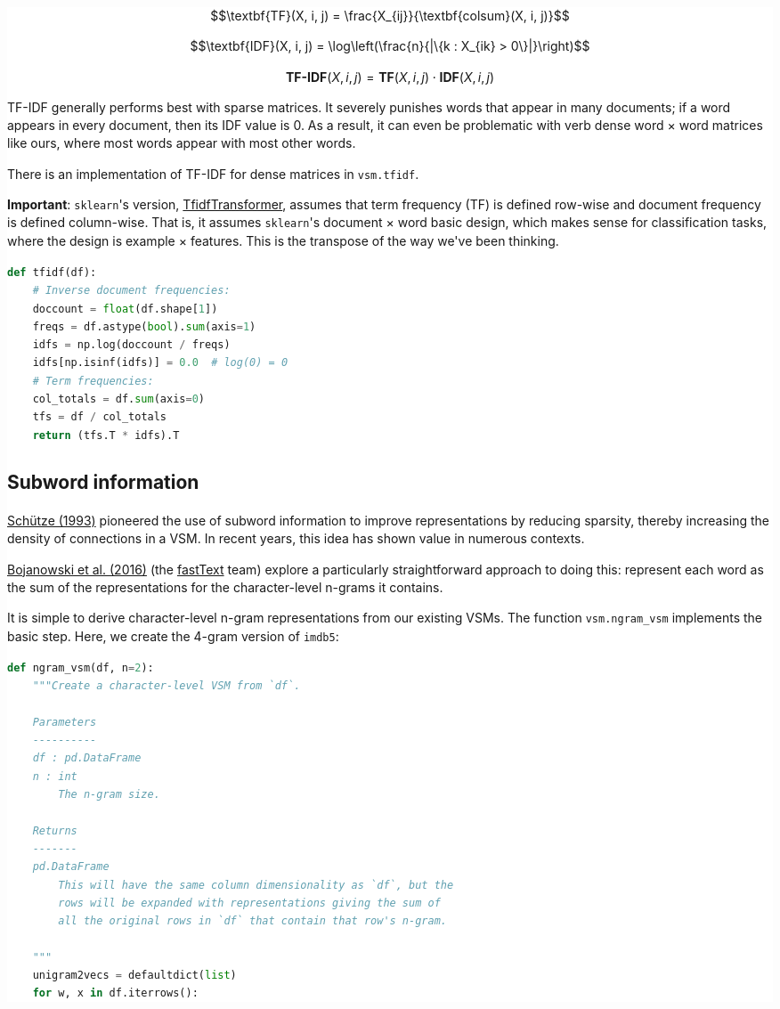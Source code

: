 $$\textbf{TF}(X, i, j) = \frac{X_{ij}}{\textbf{colsum}(X, i, j)}$$

$$\textbf{IDF}(X, i, j) = \log\left(\frac{n}{|\{k : X_{ik} > 0\}|}\right)$$

$$\textbf{TF-IDF}(X, i, j) = \textbf{TF}(X, i, j) \cdot \textbf{IDF}(X, i, j)$$


TF-IDF generally performs best with sparse matrices. It severely punishes words that appear in many documents; if a word appears in every document, then its IDF value is 0. As a result, it can even be problematic with verb dense word $\times$ word matrices like ours, where most words appear with most other words.

There is an implementation of TF-IDF for dense matrices in `vsm.tfidf`.

__Important__: `sklearn`'s version, [TfidfTransformer](http://scikit-learn.org/stable/modules/generated/sklearn.feature_extraction.text.TfidfTransformer.html#sklearn.feature_extraction.text.TfidfTransformer), assumes that term frequency (TF) is defined row-wise and document frequency is defined column-wise. That is, it assumes `sklearn`'s document $\times$ word basic design, which makes sense for classification tasks, where the design is example $\times$ features. This is the transpose of the way we've been thinking.


```python
def tfidf(df):
    # Inverse document frequencies:
    doccount = float(df.shape[1])
    freqs = df.astype(bool).sum(axis=1)
    idfs = np.log(doccount / freqs)
    idfs[np.isinf(idfs)] = 0.0  # log(0) = 0
    # Term frequencies:
    col_totals = df.sum(axis=0)
    tfs = df / col_totals
    return (tfs.T * idfs).T
```

## Subword information

[Schütze (1993)](https://papers.nips.cc/paper/603-word-space) pioneered the use of subword information to improve representations by reducing sparsity, thereby increasing the density of connections in a VSM. In recent years, this idea has shown value in numerous contexts. 

[Bojanowski et al. (2016)](https://arxiv.org/abs/1607.04606) (the [fastText](https://fasttext.cc) team) explore a particularly straightforward approach to doing this: represent each word as the sum of the representations for the character-level n-grams it contains.

It is simple to derive character-level n-gram representations from our existing VSMs. The function `vsm.ngram_vsm` implements the basic step. Here, we create the 4-gram version of `imdb5`:


```python
def ngram_vsm(df, n=2):
    """Create a character-level VSM from `df`.

    Parameters
    ----------
    df : pd.DataFrame
    n : int
        The n-gram size.

    Returns
    -------
    pd.DataFrame
        This will have the same column dimensionality as `df`, but the
        rows will be expanded with representations giving the sum of
        all the original rows in `df` that contain that row's n-gram.

    """
    unigram2vecs = defaultdict(list)
    for w, x in df.iterrows():
```